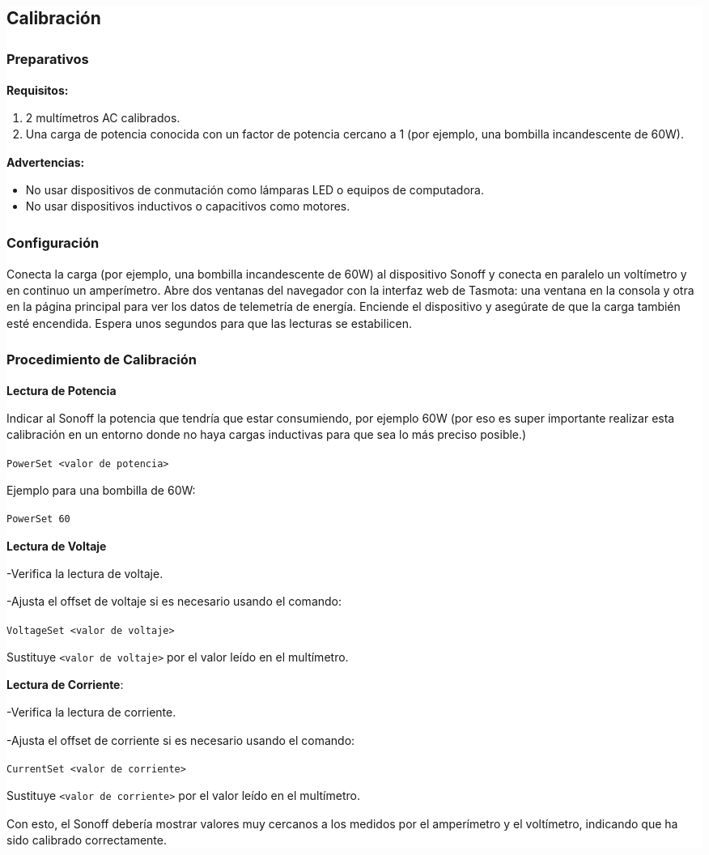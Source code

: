 ## Calibración

### Preparativos

**Requisitos:**

1. 2 multímetros AC calibrados.
2. Una carga de potencia conocida con un factor de potencia cercano a 1 (por ejemplo, una bombilla incandescente de 60W).

**Advertencias:**

- No usar dispositivos de conmutación como lámparas LED o equipos de computadora.
- No usar dispositivos inductivos o capacitivos como motores.

### Configuración

Conecta la carga (por ejemplo, una bombilla incandescente de 60W) al dispositivo Sonoff y conecta en paralelo un voltímetro y en continuo un amperímetro. Abre dos ventanas del navegador con la interfaz web de Tasmota: una ventana en la consola y otra en la página principal para ver los datos de telemetría de energía. Enciende el dispositivo y asegúrate de que la carga también esté encendida. Espera unos segundos para que las lecturas se estabilicen.

### Procedimiento de Calibración

**Lectura de Potencia**

Indicar al Sonoff la potencia que tendría que estar consumiendo, por ejemplo 60W (por eso es super importante realizar esta calibración en un entorno donde no haya cargas inductivas para que sea lo más preciso posible.)

```
PowerSet <valor de potencia>
```

Ejemplo para una bombilla de 60W:

```
PowerSet 60
```

**Lectura de Voltaje**

-Verifica la lectura de voltaje.

-Ajusta el offset de voltaje si es necesario usando el comando:

```
VoltageSet <valor de voltaje>
```

Sustituye `<valor de voltaje>` por el valor leído en el multímetro.

**Lectura de Corriente**:

-Verifica la lectura de corriente.

-Ajusta el offset de corriente si es necesario usando el comando:

```
CurrentSet <valor de corriente>
```

Sustituye `<valor de corriente>` por el valor leído en el multímetro.

Con esto, el Sonoff debería mostrar valores muy cercanos a los medidos por el amperímetro y el voltímetro, indicando que ha sido calibrado correctamente.
